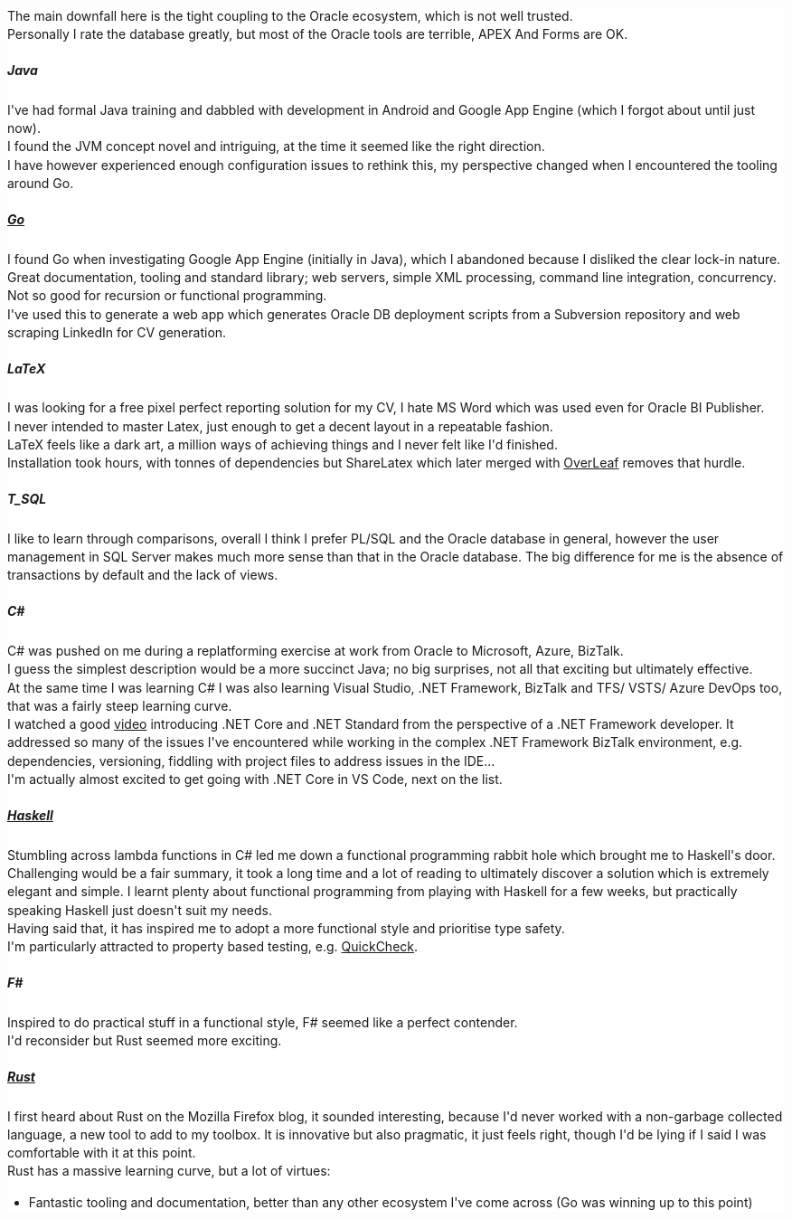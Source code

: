   The main downfall here is the tight coupling to the Oracle ecosystem, which is not well trusted.  
  Personally I rate the database greatly, but most of the Oracle tools are terrible, APEX And Forms are OK.
##### Java  
  I've had formal Java training and dabbled with development in Android and Google App Engine (which I forgot about until just now).  
  I found the JVM concept novel and intriguing, at the time it seemed like the right direction.  
  I have however experienced enough configuration issues to rethink this, my perspective changed when I encountered the tooling around Go.
##### [Go](https://golang.org) 
  I found Go when investigating Google App Engine (initially in Java), which I abandoned because I disliked the clear lock-in nature.  
  Great documentation, tooling and standard library; web servers, simple XML processing, command line integration, concurrency.  
  Not so good for recursion or functional programming.  
  I've used this to generate a web app which generates Oracle DB deployment scripts from a Subversion repository and web scraping LinkedIn for CV generation.
##### LaTeX  
  I was looking for a free pixel perfect reporting solution for my CV, I hate MS Word which was used even for Oracle BI Publisher.  
  I never intended to master Latex, just enough to get a decent layout in a repeatable fashion.  
  LaTeX feels like a dark art, a million ways of achieving things and I never felt like I'd finished.  
  Installation took hours, with tonnes of dependencies but ShareLatex which later merged with [OverLeaf](www.overleaf.com) removes that hurdle.  
##### T_SQL  
  I like to learn through comparisons, overall I think I prefer PL/SQL and the Oracle database in general, however the user management in SQL Server makes much more sense than that in the Oracle database.  The big difference for me is the absence of transactions by default and the lack of views.
##### C#  
  C# was pushed on me during a replatforming exercise at work from Oracle to Microsoft, Azure, BizTalk.  
  I guess the simplest description would be a more succinct Java; no big surprises, not all that exciting but ultimately effective.  
  At the same time I was learning C# I was also learning Visual Studio, .NET Framework, BizTalk and TFS/ VSTS/ Azure DevOps too, that was a fairly steep learning curve.  
  I watched a good [video](https://channel9.msdn.com/Events/dotnetConf/2018/S107) introducing .NET Core and .NET Standard from the perspective of a .NET Framework developer.  It addressed so many of the issues I've encountered while working in the complex .NET Framework BizTalk environment, e.g. dependencies, versioning, fiddling with project files to address issues in the IDE...  
  I'm actually almost excited to get going with .NET Core in VS Code, next on the list.
##### [Haskell](https://www.haskell.org/)   
  Stumbling across lambda functions in C# led me down a functional programming rabbit hole which brought me to Haskell's door.  
  Challenging would be a fair summary, it took a long time and a lot of reading to ultimately discover a solution which is extremely elegant and simple.
  I learnt plenty about functional programming from playing with Haskell for a few weeks, but practically speaking Haskell just doesn't suit my needs.  
  Having said that, it has inspired me to adopt a more functional style and prioritise type safety.  
  I'm particularly attracted to property based testing, e.g. [QuickCheck](http://hackage.haskell.org/package/QuickCheck).  
##### F#  
  Inspired to do practical stuff in a functional style, F# seemed like a perfect contender.  
  I'd reconsider but Rust seemed more exciting.
##### [Rust](https://rust-lang.org)  
  I first heard about Rust on the Mozilla Firefox blog, it sounded interesting, because I'd never worked with a non-garbage collected language, a new tool to add to my toolbox.  It is innovative but also pragmatic, it just feels right, though I'd be lying if I said I was comfortable with it at this point.  
  Rust has a massive learning curve, but a lot of virtues:
  * Fantastic tooling and documentation, better than any other ecosystem I've come across (Go was winning up to this point)
